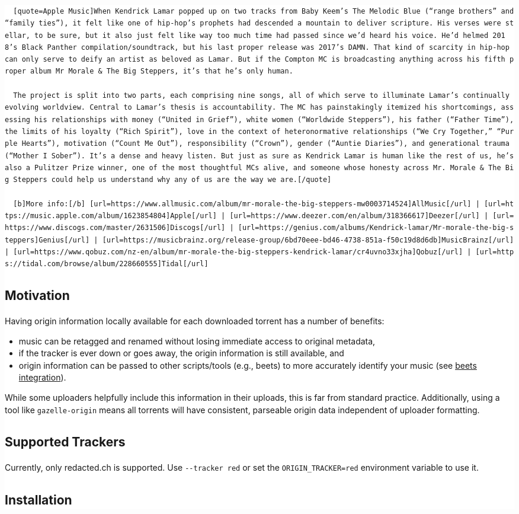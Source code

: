 ~~~
  [quote=Apple Music]When Kendrick Lamar popped up on two tracks from Baby Keem’s The Melodic Blue (“range brothers” and “family ties”), it felt like one of hip-hop’s prophets had descended a mountain to deliver scripture. His verses were stellar, to be sure, but it also just felt like way too much time had passed since we’d heard his voice. He’d helmed 2018’s Black Panther compilation/soundtrack, but his last proper release was 2017’s DAMN. That kind of scarcity in hip-hop can only serve to deify an artist as beloved as Lamar. But if the Compton MC is broadcasting anything across his fifth proper album Mr Morale & The Big Steppers, it’s that he’s only human.

  The project is split into two parts, each comprising nine songs, all of which serve to illuminate Lamar’s continually evolving worldview. Central to Lamar’s thesis is accountability. The MC has painstakingly itemized his shortcomings, assessing his relationships with money (“United in Grief”), white women (“Worldwide Steppers”), his father (“Father Time”), the limits of his loyalty (“Rich Spirit”), love in the context of heteronormative relationships (“We Cry Together,” “Purple Hearts”), motivation (“Count Me Out”), responsibility (“Crown”), gender (“Auntie Diaries”), and generational trauma (“Mother I Sober”). It’s a dense and heavy listen. But just as sure as Kendrick Lamar is human like the rest of us, he’s also a Pulitzer Prize winner, one of the most thoughtful MCs alive, and someone whose honesty across Mr. Morale & The Big Steppers could help us understand why any of us are the way we are.[/quote]

  [b]More info:[/b] [url=https://www.allmusic.com/album/mr-morale-the-big-steppers-mw0003714524]AllMusic[/url] | [url=https://music.apple.com/album/1623854804]Apple[/url] | [url=https://www.deezer.com/en/album/318366617]Deezer[/url] | [url=https://www.discogs.com/master/2631506]Discogs[/url] | [url=https://genius.com/albums/Kendrick-lamar/Mr-morale-the-big-steppers]Genius[/url] | [url=https://musicbrainz.org/release-group/6bd70eee-bd46-4738-851a-f50c19d8d6db]MusicBrainz[/url] | [url=https://www.qobuz.com/nz-en/album/mr-morale-the-big-steppers-kendrick-lamar/cr4uvno33xjha]Qobuz[/url] | [url=https://tidal.com/browse/album/228660555]Tidal[/url]
~~~

Motivation
----------

Having origin information locally available for each downloaded torrent has a number of benefits:
  * music can be retagged and renamed without losing immediate access to original metadata,
  * if the tracker is ever down or goes away, the origin information is still available, and
  * origin information can be passed to other scripts/tools (e.g., beets) to more accurately identify your music (see
    [beets integration](#beets)).

While some uploaders helpfully include this information in their uploads, this
is far from standard practice. Additionally, using a tool like `gazelle-origin`
means all torrents will have consistent, parseable origin data independent of
uploader formatting.

Supported Trackers
------------------

Currently, only redacted.ch is supported. Use `--tracker red` or set the `ORIGIN_TRACKER=red` environment variable to
use it.

Installation
------------


[3.0.0]: https://github.com/x1ppy/gazelle-origin/compare/2.2.1...spinfast319:master
[2.2.1]: https://github.com/x1ppy/gazelle-origin/compare/2.2.0...2.2.1
[2.2.0]: https://github.com/x1ppy/gazelle-origin/compare/2.1.1...2.2.0
[2.1.1]: https://github.com/x1ppy/gazelle-origin/compare/2.1.0...2.1.1
[2.1.0]: https://github.com/x1ppy/gazelle-origin/compare/2.0.4...2.1.0
[2.0.4]: https://github.com/x1ppy/gazelle-origin/compare/2.0.3...2.0.4
[2.0.3]: https://github.com/x1ppy/gazelle-origin/compare/2.0.2...2.0.3
[2.0.2]: https://github.com/x1ppy/gazelle-origin/compare/2.0.1...2.0.2
[2.0.1]: https://github.com/x1ppy/gazelle-origin/compare/2.0.0...2.0.1
[2.0.0]: https://github.com/x1ppy/gazelle-origin/compare/1.0.0...2.0.0
[1.0.0]: https://github.com/x1ppy/gazelle-origin/releases/tag/1.0.0